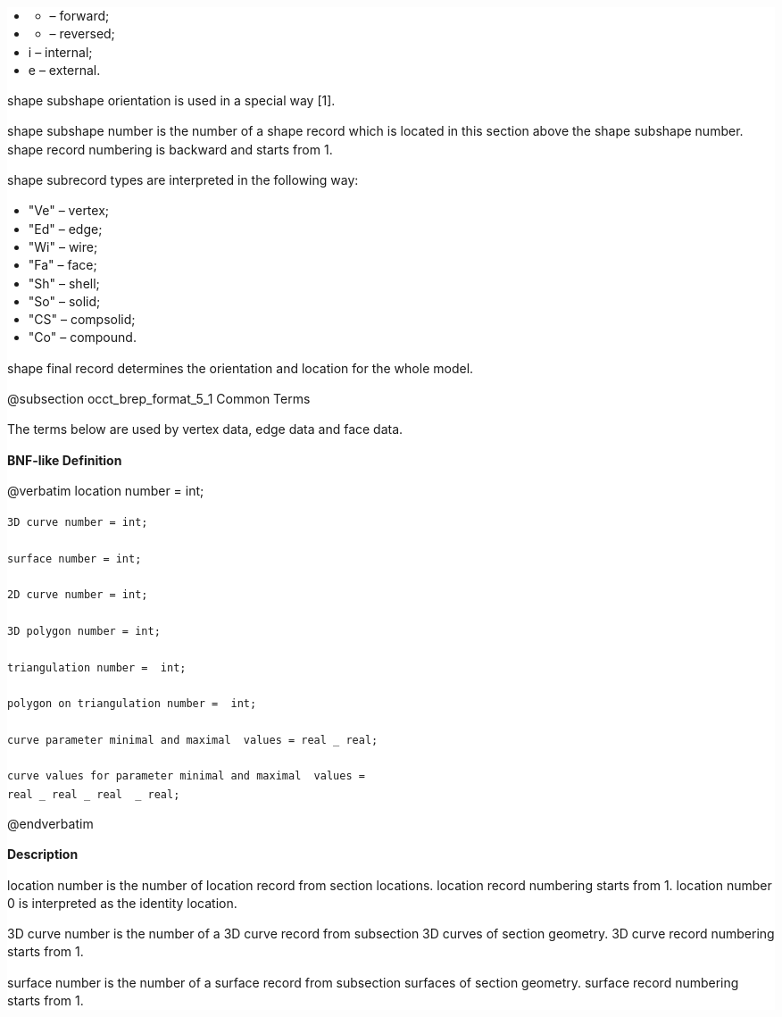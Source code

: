   *  + – forward;  
  *  - – reversed;  
  *  i – internal;  
  *  e – external.  
  
shape subshape orientation is used in a special  way [1].  
 
shape subshape number is the number of a shape  record which is located in this section above the shape subshape  number. shape record numbering is backward and starts from 1.  
 
shape subrecord types are interpreted in the  following way: 
 
  *  "Ve" – vertex;  
  *  "Ed" – edge;  
  *  "Wi" – wire;  
  *  "Fa" – face;  
  *  "Sh" – shell;  
  *  "So" – solid;  
  *  "CS" – compsolid;  
  *  "Co" – compound.  
 
shape final record determines the orientation  and location for the whole model.  
 
@subsection occt_brep_format_5_1  Common Terms
 
The terms below are used by vertex data, edge  data and face data.  
 
 
**BNF-like Definition**

@verbatim
    location number = int;  
     
    3D curve number = int;  
     
    surface number = int;  
     
    2D curve number = int;  
     
    3D polygon number = int;  
     
    triangulation number =  int;  
     
    polygon on triangulation number =  int;  
     
    curve parameter minimal and maximal  values = real _ real;  
     
    curve values for parameter minimal and maximal  values =  
    real _ real _ real  _ real;  
@endverbatim
 
**Description**  
 
location number is the number of location  record from section locations. location record numbering  starts from 1. location number 0 is interpreted  as the identity location.  
 
3D curve number is the number of a 3D  curve record from subsection 3D curves of section geometry.  3D curve record numbering starts from 1.  
 
surface number is the number of a surface  record from subsection surfaces of section geometry. surface  record numbering starts from 1.  
 